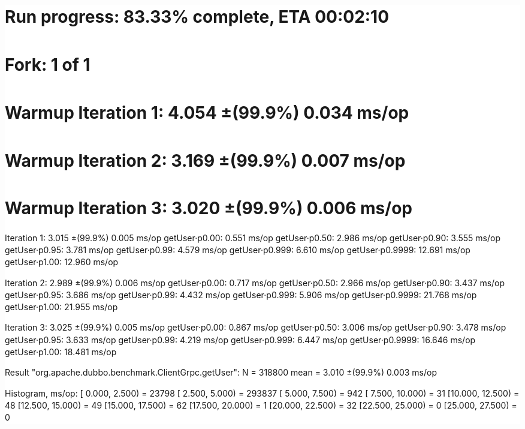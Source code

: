 # Run progress: 83.33% complete, ETA 00:02:10
# Fork: 1 of 1
# Warmup Iteration   1: 4.054 ±(99.9%) 0.034 ms/op
# Warmup Iteration   2: 3.169 ±(99.9%) 0.007 ms/op
# Warmup Iteration   3: 3.020 ±(99.9%) 0.006 ms/op
Iteration   1: 3.015 ±(99.9%) 0.005 ms/op
                 getUser·p0.00:   0.551 ms/op
                 getUser·p0.50:   2.986 ms/op
                 getUser·p0.90:   3.555 ms/op
                 getUser·p0.95:   3.781 ms/op
                 getUser·p0.99:   4.579 ms/op
                 getUser·p0.999:  6.610 ms/op
                 getUser·p0.9999: 12.691 ms/op
                 getUser·p1.00:   12.960 ms/op

Iteration   2: 2.989 ±(99.9%) 0.006 ms/op
                 getUser·p0.00:   0.717 ms/op
                 getUser·p0.50:   2.966 ms/op
                 getUser·p0.90:   3.437 ms/op
                 getUser·p0.95:   3.686 ms/op
                 getUser·p0.99:   4.432 ms/op
                 getUser·p0.999:  5.906 ms/op
                 getUser·p0.9999: 21.768 ms/op
                 getUser·p1.00:   21.955 ms/op

Iteration   3: 3.025 ±(99.9%) 0.005 ms/op
                 getUser·p0.00:   0.867 ms/op
                 getUser·p0.50:   3.006 ms/op
                 getUser·p0.90:   3.478 ms/op
                 getUser·p0.95:   3.633 ms/op
                 getUser·p0.99:   4.219 ms/op
                 getUser·p0.999:  6.447 ms/op
                 getUser·p0.9999: 16.646 ms/op
                 getUser·p1.00:   18.481 ms/op



Result "org.apache.dubbo.benchmark.ClientGrpc.getUser":
  N = 318800
  mean =      3.010 ±(99.9%) 0.003 ms/op

  Histogram, ms/op:
    [ 0.000,  2.500) = 23798 
    [ 2.500,  5.000) = 293837 
    [ 5.000,  7.500) = 942 
    [ 7.500, 10.000) = 31 
    [10.000, 12.500) = 48 
    [12.500, 15.000) = 49 
    [15.000, 17.500) = 62 
    [17.500, 20.000) = 1 
    [20.000, 22.500) = 32 
    [22.500, 25.000) = 0 
    [25.000, 27.500) = 0 
